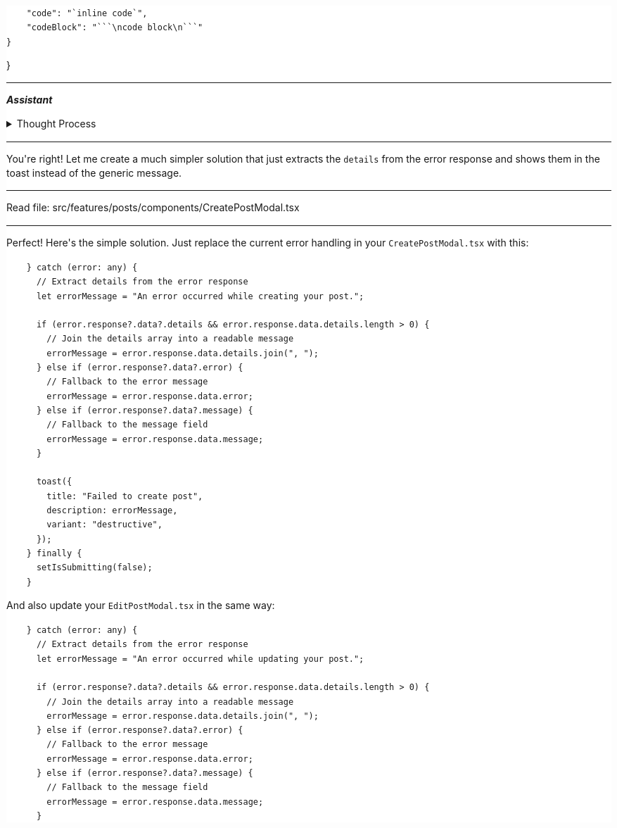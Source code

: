         "code": "`inline code`",
        "codeBlock": "```\ncode block\n```"
    }
}

---

_**Assistant**_

<think><details><summary>Thought Process</summary></details></think>

---

You're right! Let me create a much simpler solution that just extracts the `details` from the error response and shows them in the toast instead of the generic message.

---

Read file: src/features/posts/components/CreatePostModal.tsx

---

Perfect! Here's the simple solution. Just replace the current error handling in your `CreatePostModal.tsx` with this:

```typescript:src/features/posts/components/CreatePostModal.tsx
    } catch (error: any) {
      // Extract details from the error response
      let errorMessage = "An error occurred while creating your post.";
      
      if (error.response?.data?.details && error.response.data.details.length > 0) {
        // Join the details array into a readable message
        errorMessage = error.response.data.details.join(", ");
      } else if (error.response?.data?.error) {
        // Fallback to the error message
        errorMessage = error.response.data.error;
      } else if (error.response?.data?.message) {
        // Fallback to the message field
        errorMessage = error.response.data.message;
      }

      toast({
        title: "Failed to create post",
        description: errorMessage,
        variant: "destructive",
      });
    } finally {
      setIsSubmitting(false);
    }
```

And also update your `EditPostModal.tsx` in the same way:

```typescript:src/features/posts/components/EditPostModal.tsx
    } catch (error: any) {
      // Extract details from the error response
      let errorMessage = "An error occurred while updating your post.";
      
      if (error.response?.data?.details && error.response.data.details.length > 0) {
        // Join the details array into a readable message
        errorMessage = error.response.data.details.join(", ");
      } else if (error.response?.data?.error) {
        // Fallback to the error message
        errorMessage = error.response.data.error;
      } else if (error.response?.data?.message) {
        // Fallback to the message field
        errorMessage = error.response.data.message;
      }

```